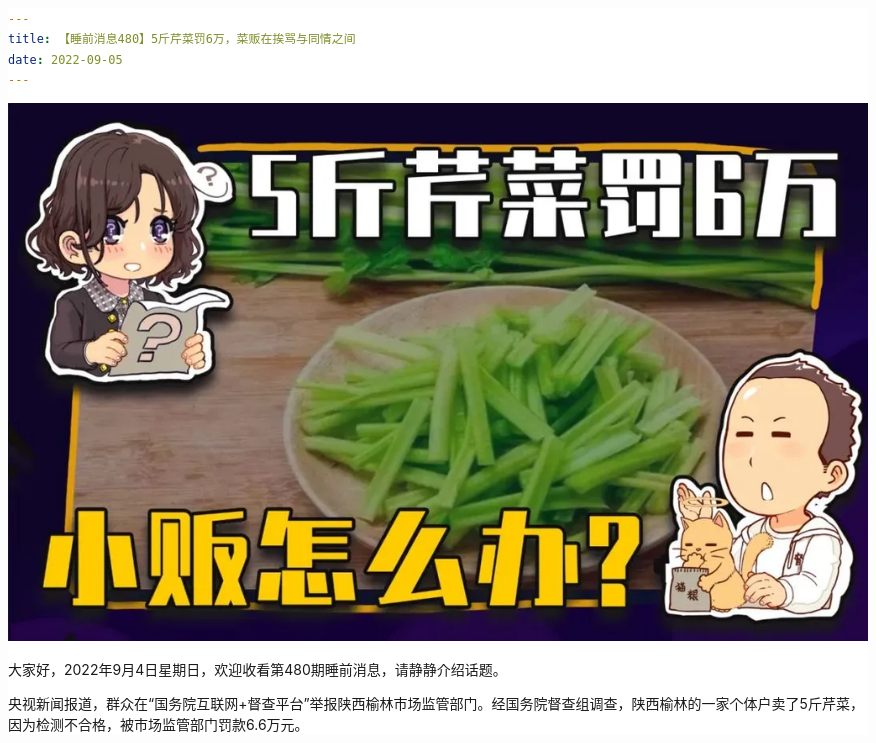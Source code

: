 ```yaml
---
title: 【睡前消息480】5斤芹菜罚6万，菜贩在挨骂与同情之间
date: 2022-09-05
---
```



![](/images/btnews/btnews/0401_0500/0480/b9711fd1-82ae-4eee-87f0-32664a50bfc2.webp)



大家好，2022年9月4日星期日，欢迎收看第480期睡前消息，请静静介绍话题。


央视新闻报道，群众在“国务院互联网+督查平台”举报陕西榆林市场监管部门。经国务院督查组调查，陕西榆林的一家个体户卖了5斤芹菜，因为检测不合格，被市场监管部门罚款6.6万元。


